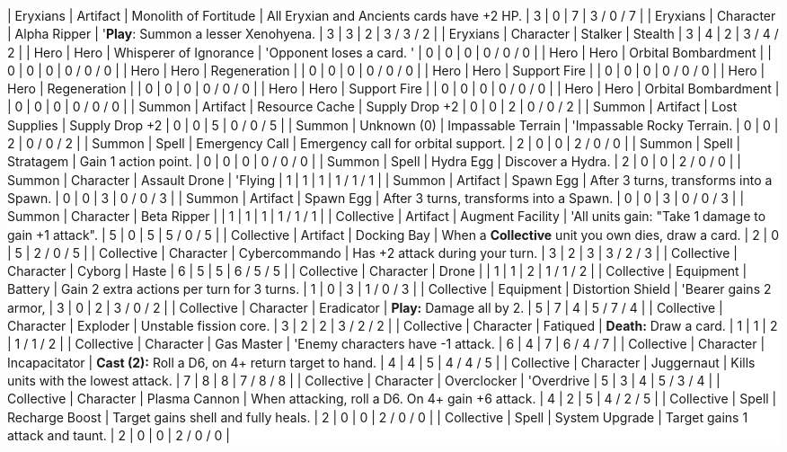 | Eryxians | Artifact | Monolith of Fortitude | All Eryxian and Ancients cards have +2 HP. | 3 | 0 | 7 | 3 / 0 / 7 |
| Eryxians | Character | Alpha Ripper | '<b>Play</b>: Summon a lesser Xenohyena. | 3 | 3 | 2 | 3 / 3 / 2 |
| Eryxians | Character | Stalker | Stealth | 3 | 4 | 2 | 3 / 4 / 2 |
| Hero | Hero | Whisperer of Ignorance | 'Opponent loses a card. ' | 0 | 0 | 0 | 0 / 0 / 0 |
| Hero | Hero | Orbital Bombardment |  | 0 | 0 | 0 | 0 / 0 / 0 |
| Hero | Hero | Regeneration |  | 0 | 0 | 0 | 0 / 0 / 0 |
| Hero | Hero | Support Fire |  | 0 | 0 | 0 | 0 / 0 / 0 |
| Hero | Hero | Regeneration |  | 0 | 0 | 0 | 0 / 0 / 0 |
| Hero | Hero | Support Fire |  | 0 | 0 | 0 | 0 / 0 / 0 |
| Hero | Hero | Orbital Bombardment |  | 0 | 0 | 0 | 0 / 0 / 0 |
| Summon | Artifact | Resource Cache | Supply Drop +2 | 0 | 0 | 2 | 0 / 0 / 2 |
| Summon | Artifact | Lost Supplies | Supply Drop +2 | 0 | 0 | 5 | 0 / 0 / 5 |
| Summon | Unknown (0) | Impassable Terrain | 'Impassable Rocky Terrain. | 0 | 0 | 2 | 0 / 0 / 2 |
| Summon | Spell | Emergency Call | Emergency call for orbital support. | 2 | 0 | 0 | 2 / 0 / 0 |
| Summon | Spell | Stratagem | Gain 1  action point. | 0 | 0 | 0 | 0 / 0 / 0 |
| Summon | Spell | Hydra Egg | Discover a Hydra. | 2 | 0 | 0 | 2 / 0 / 0 |
| Summon | Character | Assault Drone | 'Flying | 1 | 1 | 1 | 1 / 1 / 1 |
| Summon | Artifact | Spawn Egg | After 3 turns, transforms into a Spawn. | 0 | 0 | 3 | 0 / 0 / 3 |
| Summon | Artifact | Spawn Egg | After 3 turns, transforms into a Spawn. | 0 | 0 | 3 | 0 / 0 / 3 |
| Summon | Character | Beta Ripper |  | 1 | 1 | 1 | 1 / 1 / 1 |
| Collective | Artifact | Augment Facility | 'All units  gain: "Take 1 damage to gain +1 attack". | 5 | 0 | 5 | 5 / 0 / 5 |
| Collective | Artifact | Docking Bay | When a <b>Collective</b> unit you own dies, draw a card. | 2 | 0 | 5 | 2 / 0 / 5 |
| Collective | Character | Cybercommando | Has +2 attack during your turn. | 3 | 2 | 3 | 3 / 2 / 3 |
| Collective | Character | Cyborg | Haste | 6 | 5 | 5 | 6 / 5 / 5 |
| Collective | Character | Drone |  | 1 | 1 | 2 | 1 / 1 / 2 |
| Collective | Equipment | Battery | Gain 2 extra actions per turn for 3 turns. | 1 | 0 | 3 | 1 / 0 / 3 |
| Collective | Equipment | Distortion Shield | 'Bearer gains 2 armor, | 3 | 0 | 2 | 3 / 0 / 2 |
| Collective | Character | Eradicator | <b>Play:</b> Damage all by 2. | 5 | 7 | 4 | 5 / 7 / 4 |
| Collective | Character | Exploder | Unstable fission core. | 3 | 2 | 2 | 3 / 2 / 2 |
| Collective | Character | Fatiqued | <b>Death:</b> Draw a card. | 1 | 1 | 2 | 1 / 1 / 2 |
| Collective | Character | Gas Master | 'Enemy characters have -1 attack. | 6 | 4 | 7 | 6 / 4 / 7 |
| Collective | Character | Incapacitator | <b>Cast (2):</b> Roll a D6, on 4+ return target to hand. | 4 | 4 | 5 | 4 / 4 / 5 |
| Collective | Character | Juggernaut | Kills units with the lowest attack. | 7 | 8 | 8 | 7 / 8 / 8 |
| Collective | Character | Overclocker | 'Overdrive | 5 | 3 | 4 | 5 / 3 / 4 |
| Collective | Character | Plasma Cannon | When attacking, roll a D6. On 4+ gain +6 attack. | 4 | 2 | 5 | 4 / 2 / 5 |
| Collective | Spell | Recharge Boost | Target gains shell and fully heals. | 2 | 0 | 0 | 2 / 0 / 0 |
| Collective | Spell | System Upgrade | Target gains 1 attack and taunt. | 2 | 0 | 0 | 2 / 0 / 0 |